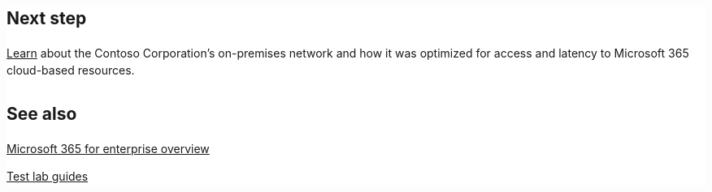 ## Next step

[Learn](contoso-networking.md) about the Contoso Corporation’s on-premises network and how it was optimized for access and latency to Microsoft 365 cloud-based resources.

## See also

[Microsoft 365 for enterprise overview](microsoft-365-overview.md)

[Test lab guides](m365-enterprise-test-lab-guides.md)
